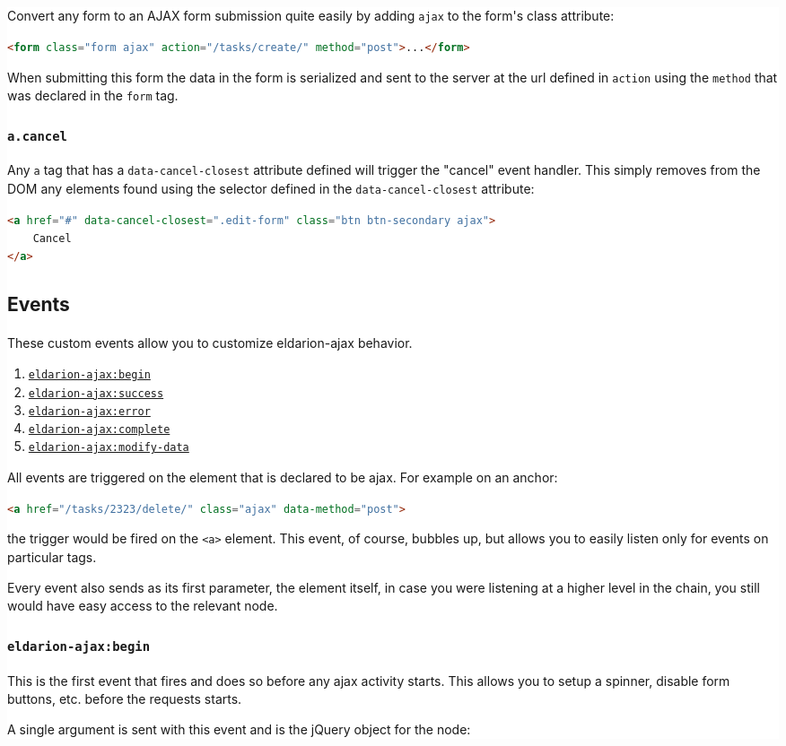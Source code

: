 Convert any form to an AJAX form submission quite easily by adding `ajax`
to the form's class attribute:

```html
<form class="form ajax" action="/tasks/create/" method="post">...</form>
```

When submitting this form the data in the form is serialized and sent to the
server at the url defined in `action` using the `method` that was
declared in the `form` tag.


### `a.cancel`

Any `a` tag that has a `data-cancel-closest` attribute defined will
trigger the "cancel" event handler. This simply removes from the DOM any elements
found using the selector defined in the `data-cancel-closest` attribute:

```html
<a href="#" data-cancel-closest=".edit-form" class="btn btn-secondary ajax">
    Cancel
</a>
```


## Events

These custom events allow you to customize eldarion-ajax behavior.

1. [`eldarion-ajax:begin`](#eldarion-ajaxbegin)
2. [`eldarion-ajax:success`](#eldarion-ajaxsuccess)
3. [`eldarion-ajax:error`](#eldarion-ajaxerror)
4. [`eldarion-ajax:complete`](#eldarion-ajaxcomplete)
5. [`eldarion-ajax:modify-data`](#eldarion-ajaxmodify-data)

All events are triggered on the element that is declared to be ajax. For example
on an anchor:

```html
<a href="/tasks/2323/delete/" class="ajax" data-method="post">
```

the trigger would be fired on the `<a>` element. This event, of course,
bubbles up, but allows you to easily listen only for events on particular tags.

Every event also sends as its first parameter, the element itself, in case you
were listening at a higher level in the chain, you still would have easy access to
the relevant node.


### `eldarion-ajax:begin`

This is the first event that fires and does so before any ajax activity starts.
This allows you to setup a spinner, disable form buttons, etc. before the
requests starts.

A single argument is sent with this event and is the jQuery object for the node:
